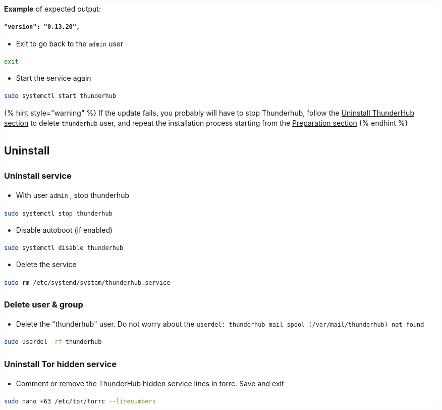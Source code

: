 **Example** of expected output:

<pre><code><strong>"version": "0.13.20",
</strong></code></pre>

* Exit to go back to the `admin` user

```bash
exit
```

* Start the service again

```sh
sudo systemctl start thunderhub
```

{% hint style="warning" %}
If the update fails, you probably will have to stop Thunderhub, follow the [Uninstall ThunderHub section](web-app.md#uninstall-thunderhub) to delete `thunderhub` user, and repeat the installation process starting from the [Preparation section](web-app.md#preparation)
{% endhint %}

## Uninstall

### Uninstall service

* With user `admin` , stop thunderhub

```sh
sudo systemctl stop thunderhub
```

* Disable autoboot (if enabled)

```sh
sudo systemctl disable thunderhub
```

* Delete the service

```sh
sudo rm /etc/systemd/system/thunderhub.service
```

### Delete user & group

* Delete the "thunderhub" user. Do not worry about the `userdel: thunderhub mail spool (/var/mail/thunderhub) not found`

```sh
sudo userdel -rf thunderhub
```

### Uninstall Tor hidden service

* Comment or remove the ThunderHub hidden service lines in torrc. Save and exit

```sh
sudo nano +63 /etc/tor/torrc --linenumbers
```

